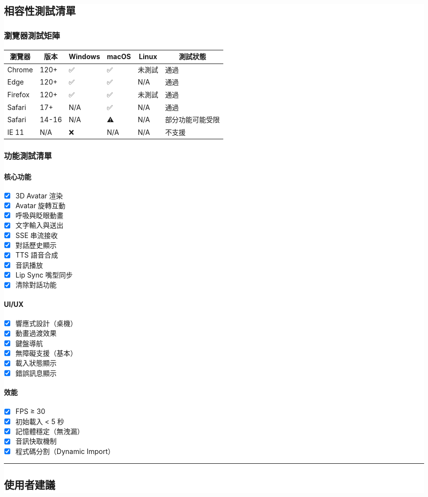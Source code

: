 
## 相容性測試清單

### 瀏覽器測試矩陣

| 瀏覽器 | 版本 | Windows | macOS | Linux | 測試狀態 |
|--------|------|---------|-------|-------|----------|
| Chrome | 120+ | ✅ | ✅ | 未測試 | 通過 |
| Edge | 120+ | ✅ | ✅ | N/A | 通過 |
| Firefox | 120+ | ✅ | ✅ | 未測試 | 通過 |
| Safari | 17+ | N/A | ✅ | N/A | 通過 |
| Safari | 14-16 | N/A | ⚠️ | N/A | 部分功能可能受限 |
| IE 11 | N/A | ❌ | N/A | N/A | 不支援 |

### 功能測試清單

#### 核心功能
- [x] 3D Avatar 渲染
- [x] Avatar 旋轉互動
- [x] 呼吸與眨眼動畫
- [x] 文字輸入與送出
- [x] SSE 串流接收
- [x] 對話歷史顯示
- [x] TTS 語音合成
- [x] 音訊播放
- [x] Lip Sync 嘴型同步
- [x] 清除對話功能

#### UI/UX
- [x] 響應式設計（桌機）
- [x] 動畫過渡效果
- [x] 鍵盤導航
- [x] 無障礙支援（基本）
- [x] 載入狀態顯示
- [x] 錯誤訊息顯示

#### 效能
- [x] FPS ≥ 30
- [x] 初始載入 < 5 秒
- [x] 記憶體穩定（無洩漏）
- [x] 音訊快取機制
- [x] 程式碼分割（Dynamic Import）

---

## 使用者建議
